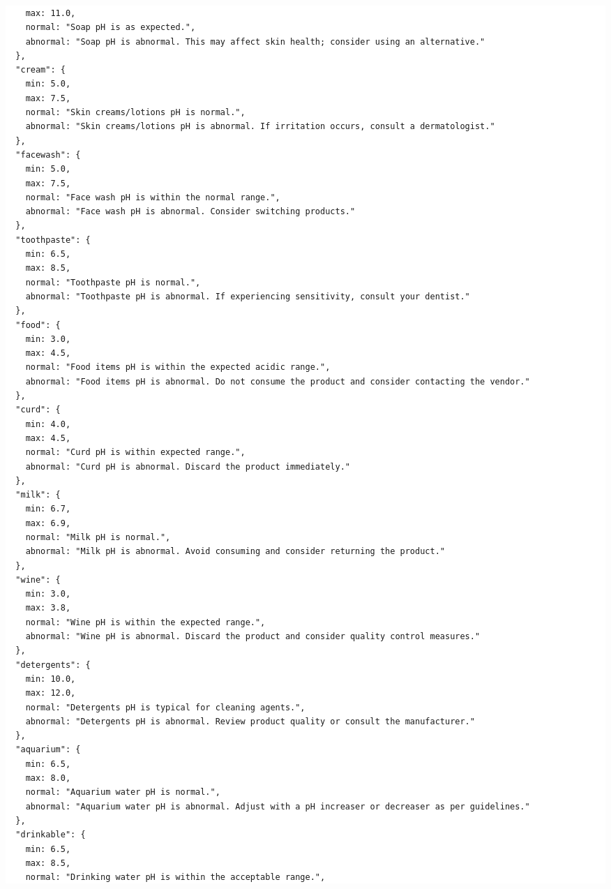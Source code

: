         max: 11.0,
        normal: "Soap pH is as expected.",
        abnormal: "Soap pH is abnormal. This may affect skin health; consider using an alternative."
      },
      "cream": {
        min: 5.0,
        max: 7.5,
        normal: "Skin creams/lotions pH is normal.",
        abnormal: "Skin creams/lotions pH is abnormal. If irritation occurs, consult a dermatologist."
      },
      "facewash": {
        min: 5.0,
        max: 7.5,
        normal: "Face wash pH is within the normal range.",
        abnormal: "Face wash pH is abnormal. Consider switching products."
      },
      "toothpaste": {
        min: 6.5,
        max: 8.5,
        normal: "Toothpaste pH is normal.",
        abnormal: "Toothpaste pH is abnormal. If experiencing sensitivity, consult your dentist."
      },
      "food": {
        min: 3.0,
        max: 4.5,
        normal: "Food items pH is within the expected acidic range.",
        abnormal: "Food items pH is abnormal. Do not consume the product and consider contacting the vendor."
      },
      "curd": {
        min: 4.0,
        max: 4.5,
        normal: "Curd pH is within expected range.",
        abnormal: "Curd pH is abnormal. Discard the product immediately."
      },
      "milk": {
        min: 6.7,
        max: 6.9,
        normal: "Milk pH is normal.",
        abnormal: "Milk pH is abnormal. Avoid consuming and consider returning the product."
      },
      "wine": {
        min: 3.0,
        max: 3.8,
        normal: "Wine pH is within the expected range.",
        abnormal: "Wine pH is abnormal. Discard the product and consider quality control measures."
      },
      "detergents": {
        min: 10.0,
        max: 12.0,
        normal: "Detergents pH is typical for cleaning agents.",
        abnormal: "Detergents pH is abnormal. Review product quality or consult the manufacturer."
      },
      "aquarium": {
        min: 6.5,
        max: 8.0,
        normal: "Aquarium water pH is normal.",
        abnormal: "Aquarium water pH is abnormal. Adjust with a pH increaser or decreaser as per guidelines."
      },
      "drinkable": {
        min: 6.5,
        max: 8.5,
        normal: "Drinking water pH is within the acceptable range.",